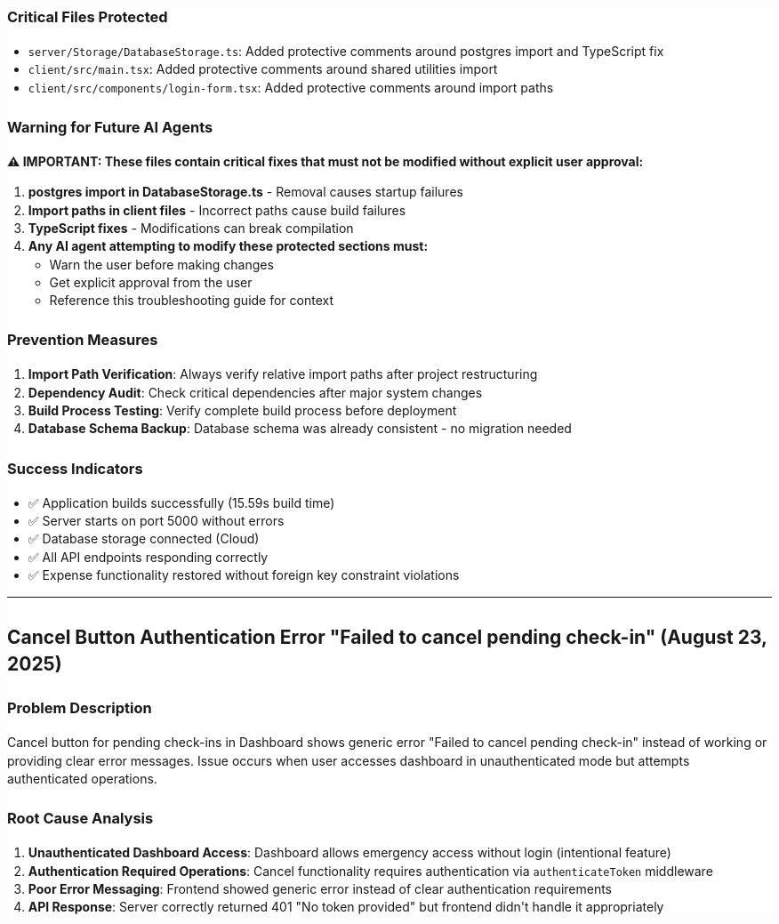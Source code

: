 ### Critical Files Protected
- `server/Storage/DatabaseStorage.ts`: Added protective comments around postgres import and TypeScript fix
- `client/src/main.tsx`: Added protective comments around shared utilities import  
- `client/src/components/login-form.tsx`: Added protective comments around import paths

### Warning for Future AI Agents
**⚠️ IMPORTANT: These files contain critical fixes that must not be modified without explicit user approval:**

1. **postgres import in DatabaseStorage.ts** - Removal causes startup failures
2. **Import paths in client files** - Incorrect paths cause build failures  
3. **TypeScript fixes** - Modifications can break compilation
4. **Any AI agent attempting to modify these protected sections must:**
   - Warn the user before making changes
   - Get explicit approval from the user
   - Reference this troubleshooting guide for context

### Prevention Measures
1. **Import Path Verification**: Always verify relative import paths after project restructuring
2. **Dependency Audit**: Check critical dependencies after major system changes
3. **Build Process Testing**: Verify complete build process before deployment
4. **Database Schema Backup**: Database schema was already consistent - no migration needed

### Success Indicators
- ✅ Application builds successfully (15.59s build time)
- ✅ Server starts on port 5000 without errors  
- ✅ Database storage connected (Cloud)
- ✅ All API endpoints responding correctly
- ✅ Expense functionality restored without foreign key constraint violations

---

## Cancel Button Authentication Error "Failed to cancel pending check-in" (August 23, 2025)

### Problem Description
Cancel button for pending check-ins in Dashboard shows generic error "Failed to cancel pending check-in" instead of working or providing clear error messages. Issue occurs when user accesses dashboard in unauthenticated mode but attempts authenticated operations.

### Root Cause Analysis
1. **Unauthenticated Dashboard Access**: Dashboard allows emergency access without login (intentional feature)
2. **Authentication Required Operations**: Cancel functionality requires authentication via `authenticateToken` middleware
3. **Poor Error Messaging**: Frontend showed generic error instead of clear authentication requirements
4. **API Response**: Server correctly returned 401 "No token provided" but frontend didn't handle it appropriately
